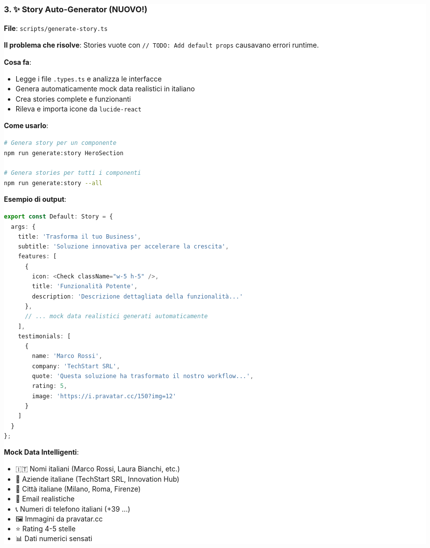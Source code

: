 ### 3. ✨ Story Auto-Generator (NUOVO!)

**File**: `scripts/generate-story.ts`

**Il problema che risolve**: Stories vuote con `// TODO: Add default props` causavano errori runtime.

**Cosa fa**:
- Legge i file `.types.ts` e analizza le interfacce
- Genera automaticamente mock data realistici in italiano
- Crea stories complete e funzionanti
- Rileva e importa icone da `lucide-react`

**Come usarlo**:
```bash
# Genera story per un componente
npm run generate:story HeroSection

# Genera stories per tutti i componenti
npm run generate:story --all
```

**Esempio di output**:
```typescript
export const Default: Story = {
  args: {
    title: 'Trasforma il tuo Business',
    subtitle: 'Soluzione innovativa per accelerare la crescita',
    features: [
      {
        icon: <Check className="w-5 h-5" />,
        title: 'Funzionalità Potente',
        description: 'Descrizione dettagliata della funzionalità...'
      },
      // ... mock data realistici generati automaticamente
    ],
    testimonials: [
      {
        name: 'Marco Rossi',
        company: 'TechStart SRL',
        quote: 'Questa soluzione ha trasformato il nostro workflow...',
        rating: 5,
        image: 'https://i.pravatar.cc/150?img=12'
      }
    ]
  }
};
```

**Mock Data Intelligenti**:
- 🇮🇹 Nomi italiani (Marco Rossi, Laura Bianchi, etc.)
- 🏢 Aziende italiane (TechStart SRL, Innovation Hub)
- 📍 Città italiane (Milano, Roma, Firenze)
- 📧 Email realistiche
- 📞 Numeri di telefono italiani (+39 ...)
- 🖼️ Immagini da pravatar.cc
- ⭐ Rating 4-5 stelle
- 📊 Dati numerici sensati
